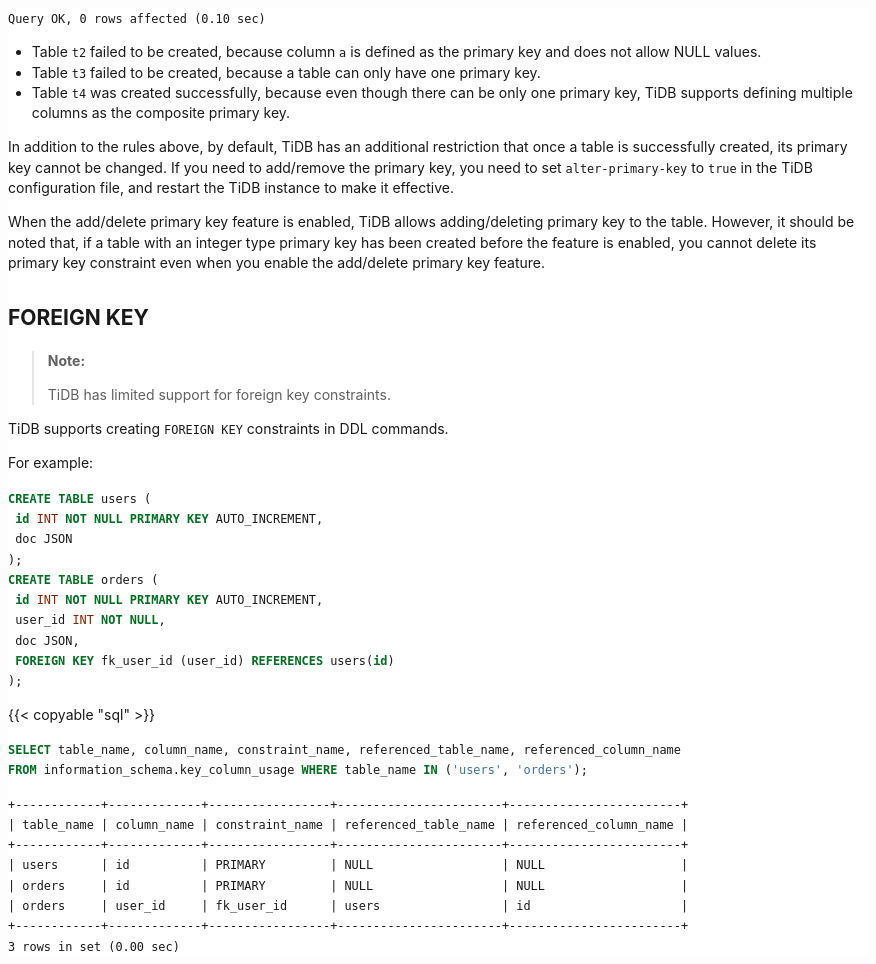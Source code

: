 ```
Query OK, 0 rows affected (0.10 sec)
```

* Table `t2` failed to be created, because column `a` is defined as the primary key and does not allow NULL values.
* Table `t3` failed to be created, because a table can only have one primary key.
* Table `t4` was created successfully, because even though there can be only one primary key, TiDB supports defining multiple columns as the composite primary key.

In addition to the rules above, by default, TiDB has an additional restriction that once a table is successfully created, its primary key cannot be changed. If you need to add/remove the primary key, you need to set  `alter-primary-key`  to  `true`  in the TiDB configuration file, and restart the TiDB instance to make it effective.

When the add/delete primary key feature is enabled, TiDB allows adding/deleting primary key to the table. However, it should be noted that, if a table with an integer type primary key has been created before the feature is enabled, you cannot delete its primary key constraint even when you enable the add/delete primary key feature.

## FOREIGN KEY

> **Note:**
>
> TiDB has limited support for foreign key constraints.

TiDB supports creating `FOREIGN KEY` constraints in DDL commands.

For example:

```sql
CREATE TABLE users (
 id INT NOT NULL PRIMARY KEY AUTO_INCREMENT,
 doc JSON
);
CREATE TABLE orders (
 id INT NOT NULL PRIMARY KEY AUTO_INCREMENT,
 user_id INT NOT NULL,
 doc JSON,
 FOREIGN KEY fk_user_id (user_id) REFERENCES users(id)
);
```

{{< copyable "sql" >}}

```sql
SELECT table_name, column_name, constraint_name, referenced_table_name, referenced_column_name
FROM information_schema.key_column_usage WHERE table_name IN ('users', 'orders');
```

```
+------------+-------------+-----------------+-----------------------+------------------------+
| table_name | column_name | constraint_name | referenced_table_name | referenced_column_name |
+------------+-------------+-----------------+-----------------------+------------------------+
| users      | id          | PRIMARY         | NULL                  | NULL                   |
| orders     | id          | PRIMARY         | NULL                  | NULL                   |
| orders     | user_id     | fk_user_id      | users                 | id                     |
+------------+-------------+-----------------+-----------------------+------------------------+
3 rows in set (0.00 sec)
```
